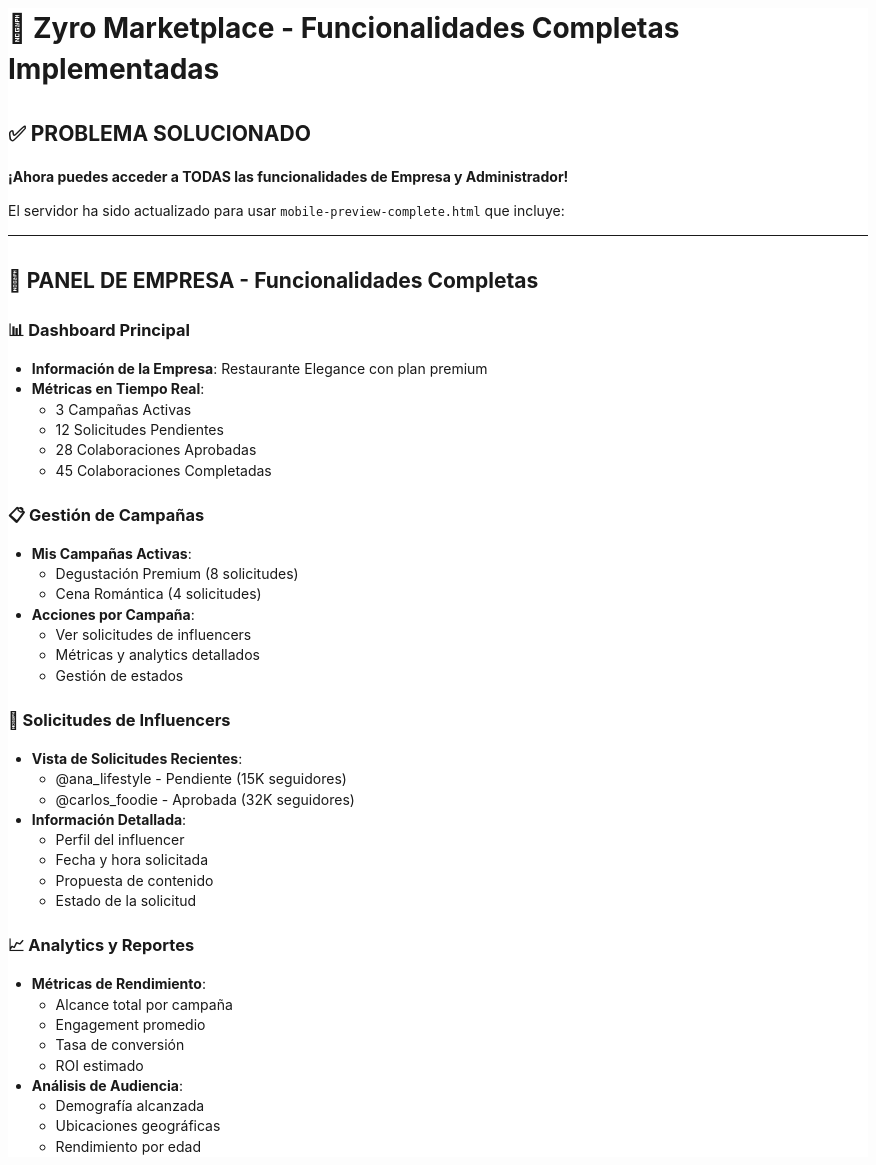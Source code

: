 # 🚀 Zyro Marketplace - Funcionalidades Completas Implementadas

## ✅ PROBLEMA SOLUCIONADO

**¡Ahora puedes acceder a TODAS las funcionalidades de Empresa y Administrador!**

El servidor ha sido actualizado para usar `mobile-preview-complete.html` que incluye:

---

## 🏢 PANEL DE EMPRESA - Funcionalidades Completas

### 📊 Dashboard Principal
- **Información de la Empresa**: Restaurante Elegance con plan premium
- **Métricas en Tiempo Real**: 
  - 3 Campañas Activas
  - 12 Solicitudes Pendientes  
  - 28 Colaboraciones Aprobadas
  - 45 Colaboraciones Completadas

### 📋 Gestión de Campañas
- **Mis Campañas Activas**:
  - Degustación Premium (8 solicitudes)
  - Cena Romántica (4 solicitudes)
- **Acciones por Campaña**:
  - Ver solicitudes de influencers
  - Métricas y analytics detallados
  - Gestión de estados

### 👥 Solicitudes de Influencers
- **Vista de Solicitudes Recientes**:
  - @ana_lifestyle - Pendiente (15K seguidores)
  - @carlos_foodie - Aprobada (32K seguidores)
- **Información Detallada**:
  - Perfil del influencer
  - Fecha y hora solicitada
  - Propuesta de contenido
  - Estado de la solicitud

### 📈 Analytics y Reportes
- **Métricas de Rendimiento**:
  - Alcance total por campaña
  - Engagement promedio
  - Tasa de conversión
  - ROI estimado
- **Análisis de Audiencia**:
  - Demografía alcanzada
  - Ubicaciones geográficas
  - Rendimiento por edad
